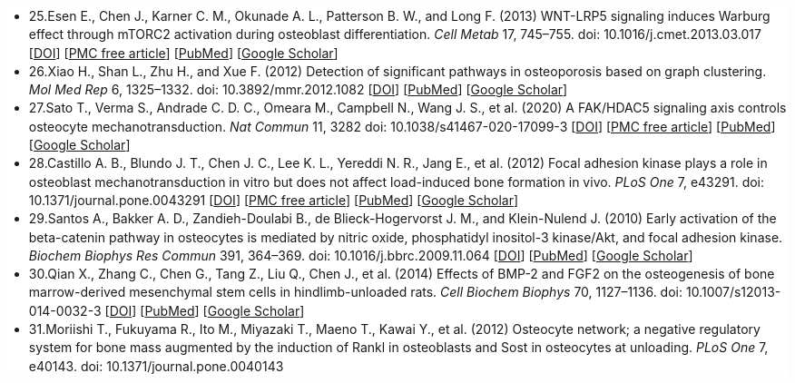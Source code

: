 * 25.Esen E., Chen J., Karner C. M., Okunade A. L., Patterson B. W., and Long F. (2013) WNT-LRP5 signaling induces Warburg effect through mTORC2 activation during osteoblast differentiation. *Cell Metab*
  17, 745–755. doi: 10.1016/j.cmet.2013.03.017
   [[DOI](https://doi.org/10.1016/j.cmet.2013.03.017)] [[PMC free article](/articles/PMC3653292/)] [[PubMed](https://pubmed.ncbi.nlm.nih.gov/23623748/)] [[Google Scholar](https://scholar.google.com/scholar_lookup?journal=Cell%20Metab&title=WNT-LRP5%20signaling%20induces%20Warburg%20effect%20through%20mTORC2%20activation%20during%20osteoblast%20differentiation&author=E.%20Esen&author=J.%20Chen&author=C.%20M.%20Karner&author=A.%20L.%20Okunade&author=B.%20W.%20Patterson&volume=17&publication_year=2013&pages=745-755&pmid=23623748&doi=10.1016/j.cmet.2013.03.017&)]
* 26.Xiao H., Shan L., Zhu H., and Xue F. (2012) Detection of significant pathways in osteoporosis based on graph clustering. *Mol Med Rep*
  6, 1325–1332. doi: 10.3892/mmr.2012.1082
   [[DOI](https://doi.org/10.3892/mmr.2012.1082)] [[PubMed](https://pubmed.ncbi.nlm.nih.gov/22992777/)] [[Google Scholar](https://scholar.google.com/scholar_lookup?journal=Mol%20Med%20Rep&title=Detection%20of%20significant%20pathways%20in%20osteoporosis%20based%20on%20graph%20clustering&author=H.%20Xiao&author=L.%20Shan&author=H.%20Zhu&author=F.%20Xue&volume=6&publication_year=2012&pages=1325-1332&pmid=22992777&doi=10.3892/mmr.2012.1082&)]
* 27.Sato T., Verma S., Andrade C. D. C., Omeara M., Campbell N., Wang J. S., et al. (2020) A FAK/HDAC5 signaling axis controls osteocyte mechanotransduction. *Nat Commun*
  11, 3282
  doi: 10.1038/s41467-020-17099-3
   [[DOI](https://doi.org/10.1038/s41467-020-17099-3)] [[PMC free article](/articles/PMC7329900/)] [[PubMed](https://pubmed.ncbi.nlm.nih.gov/32612176/)] [[Google Scholar](https://scholar.google.com/scholar_lookup?journal=Nat%20Commun&title=A%20FAK/HDAC5%20signaling%20axis%20controls%20osteocyte%20mechanotransduction&author=T.%20Sato&author=S.%20Verma&author=C.%20D.%20C.%20Andrade&author=M.%20Omeara&author=N.%20Campbell&volume=11&publication_year=2020&pages=3282&pmid=32612176&doi=10.1038/s41467-020-17099-3&)]
* 28.Castillo A. B., Blundo J. T., Chen J. C., Lee K. L., Yereddi N. R., Jang E., et al. (2012) Focal adhesion kinase plays a role in osteoblast mechanotransduction in vitro but does not affect load-induced bone formation in vivo. *PLoS One*
  7, e43291. doi: 10.1371/journal.pone.0043291
   [[DOI](https://doi.org/10.1371/journal.pone.0043291)] [[PMC free article](/articles/PMC3448625/)] [[PubMed](https://pubmed.ncbi.nlm.nih.gov/23028449/)] [[Google Scholar](https://scholar.google.com/scholar_lookup?journal=PLoS%20One&title=Focal%20adhesion%20kinase%20plays%20a%20role%20in%20osteoblast%20mechanotransduction%20in%20vitro%20but%20does%20not%20affect%20load-induced%20bone%20formation%20in%20vivo&author=A.%20B.%20Castillo&author=J.%20T.%20Blundo&author=J.%20C.%20Chen&author=K.%20L.%20Lee&author=N.%20R.%20Yereddi&volume=7&publication_year=2012&pages=e43291&pmid=23028449&doi=10.1371/journal.pone.0043291&)]
* 29.Santos A., Bakker A. D., Zandieh-Doulabi B., de Blieck-Hogervorst J. M., and Klein-Nulend J. (2010) Early activation of the beta-catenin pathway in osteocytes is mediated by nitric oxide, phosphatidyl inositol-3 kinase/Akt, and focal adhesion kinase. *Biochem Biophys Res Commun*
  391, 364–369. doi: 10.1016/j.bbrc.2009.11.064
   [[DOI](https://doi.org/10.1016/j.bbrc.2009.11.064)] [[PubMed](https://pubmed.ncbi.nlm.nih.gov/19913504/)] [[Google Scholar](https://scholar.google.com/scholar_lookup?journal=Biochem%20Biophys%20Res%20Commun&title=Early%20activation%20of%20the%20beta-catenin%20pathway%20in%20osteocytes%20is%20mediated%20by%20nitric%20oxide,%20phosphatidyl%20inositol-3%20kinase/Akt,%20and%20focal%20adhesion%20kinase&author=A.%20Santos&author=A.%20D.%20Bakker&author=B.%20Zandieh-Doulabi&author=J.%20M.%20de%20Blieck-Hogervorst&author=J.%20Klein-Nulend&volume=391&publication_year=2010&pages=364-369&pmid=19913504&doi=10.1016/j.bbrc.2009.11.064&)]
* 30.Qian X., Zhang C., Chen G., Tang Z., Liu Q., Chen J., et al. (2014) Effects of BMP-2 and FGF2 on the osteogenesis of bone marrow-derived mesenchymal stem cells in hindlimb-unloaded rats. *Cell Biochem Biophys*
  70, 1127–1136. doi: 10.1007/s12013-014-0032-3
   [[DOI](https://doi.org/10.1007/s12013-014-0032-3)] [[PubMed](https://pubmed.ncbi.nlm.nih.gov/24880437/)] [[Google Scholar](https://scholar.google.com/scholar_lookup?journal=Cell%20Biochem%20Biophys&title=Effects%20of%20BMP-2%20and%20FGF2%20on%20the%20osteogenesis%20of%20bone%20marrow-derived%20mesenchymal%20stem%20cells%20in%20hindlimb-unloaded%20rats&author=X.%20Qian&author=C.%20Zhang&author=G.%20Chen&author=Z.%20Tang&author=Q.%20Liu&volume=70&publication_year=2014&pages=1127-1136&pmid=24880437&doi=10.1007/s12013-014-0032-3&)]
* 31.Moriishi T., Fukuyama R., Ito M., Miyazaki T., Maeno T., Kawai Y., et al. (2012) Osteocyte network; a negative regulatory system for bone mass augmented by the induction of Rankl in osteoblasts and Sost in osteocytes at unloading. *PLoS One*
  7, e40143. doi: 10.1371/journal.pone.0040143